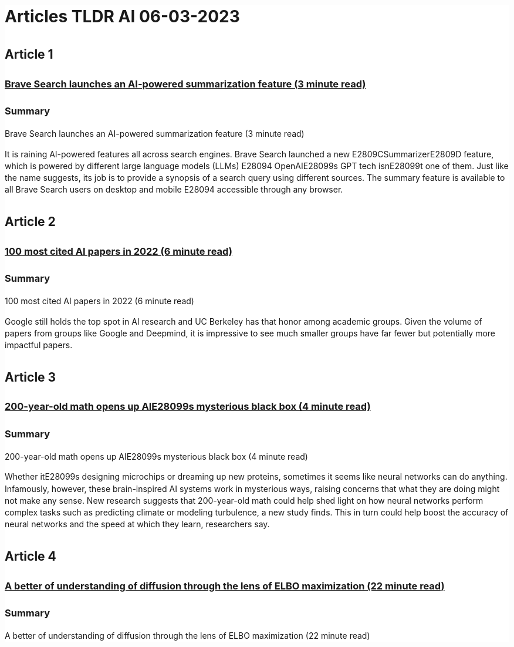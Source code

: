 # Articles TLDR AI 06-03-2023

## Article 1
### [Brave Search launches an AI-powered summarization feature (3 minute read)](https://tldr.tech)
### Summary 
 Brave Search launches an AI-powered summarization feature (3 minute read)

It is raining AI-powered features all across search engines. Brave Search launched a new E2809CSummarizerE2809D feature, which is powered by different large language models (LLMs) E28094 OpenAIE28099s GPT tech isnE28099t one of them. Just like the name suggests, its job is to provide a synopsis of a search query using different sources. The summary feature is available to all Brave Search users on desktop and mobile E28094 accessible through any browser.

## Article 2
### [100 most cited AI papers in 2022 (6 minute read)](https://tldr.tech)
### Summary 
 100 most cited AI papers in 2022 (6 minute read)

Google still holds the top spot in AI research and UC Berkeley has that honor among academic groups. Given the volume of papers from groups like Google and Deepmind, it is impressive to see much smaller groups have far fewer but potentially more impactful papers.

## Article 3
### [200-year-old math opens up AIE28099s mysterious black box (4 minute read)](https://tldr.tech)
### Summary 
 200-year-old math opens up AIE28099s mysterious black box (4 minute read)

Whether itE28099s designing microchips or dreaming up new proteins, sometimes it seems like neural networks can do anything. Infamously, however, these brain-inspired AI systems work in mysterious ways, raising concerns that what they are doing might not make any sense. New research suggests that 200-year-old math could help shed light on how neural networks perform complex tasks such as predicting climate or modeling turbulence, a new study finds. This in turn could help boost the accuracy of neural networks and the speed at which they learn, researchers say.

## Article 4
### [A better of understanding of diffusion through the lens of ELBO maximization (22 minute read)](https://tldr.tech)
### Summary 
 A better of understanding of diffusion through the lens of ELBO maximization (22 minute read)
